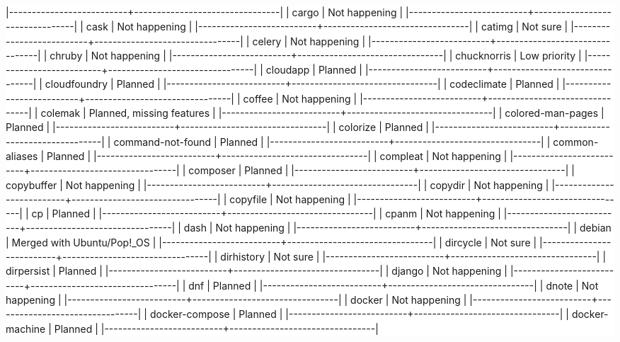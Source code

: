 |--------------------------+--------------------------------|
| cargo                    | Not happening                  |
|--------------------------+--------------------------------|
| cask                     | Not happening                  |
|--------------------------+--------------------------------|
| catimg                   | Not sure                       |
|--------------------------+--------------------------------|
| celery                   | Not happening                  |
|--------------------------+--------------------------------|
| chruby                   | Not happening                  |
|--------------------------+--------------------------------|
| chucknorris              | Low priority                   |
|--------------------------+--------------------------------|
| cloudapp                 | Planned                        |
|--------------------------+--------------------------------|
| cloudfoundry             | Planned                        |
|--------------------------+--------------------------------|
| codeclimate              | Planned                        |
|--------------------------+--------------------------------|
| coffee                   | Not happening                  |
|--------------------------+--------------------------------|
| colemak                  | Planned, missing features      |
|--------------------------+--------------------------------|
| colored-man-pages        | Planned                        |
|--------------------------+--------------------------------|
| colorize                 | Planned                        |
|--------------------------+--------------------------------|
| command-not-found        | Planned                        |
|--------------------------+--------------------------------|
| common-aliases           | Planned                        |
|--------------------------+--------------------------------|
| compleat                 | Not happening                  |
|--------------------------+--------------------------------|
| composer                 | Planned                        |
|--------------------------+--------------------------------|
| copybuffer               | Not happening                  |
|--------------------------+--------------------------------|
| copydir                  | Not happening                  |
|--------------------------+--------------------------------|
| copyfile                 | Not happening                  |
|--------------------------+--------------------------------|
| cp                       | Planned                        |
|--------------------------+--------------------------------|
| cpanm                    | Not happening                  |
|--------------------------+--------------------------------|
| dash                     | Not happening                  |
|--------------------------+--------------------------------|
| debian                   | Merged with Ubuntu/Pop!_OS     |
|--------------------------+--------------------------------|
| dircycle                 | Not sure                       |
|--------------------------+--------------------------------|
| dirhistory               | Not sure                       |
|--------------------------+--------------------------------|
| dirpersist               | Planned                        |
|--------------------------+--------------------------------|
| django                   | Not happening                  |
|--------------------------+--------------------------------|
| dnf                      | Planned                        |
|--------------------------+--------------------------------|
| dnote                    | Not happening                  |
|--------------------------+--------------------------------|
| docker                   | Not happening                  |
|--------------------------+--------------------------------|
| docker-compose           | Planned                        |
|--------------------------+--------------------------------|
| docker-machine           | Planned                        |
|--------------------------+--------------------------------|